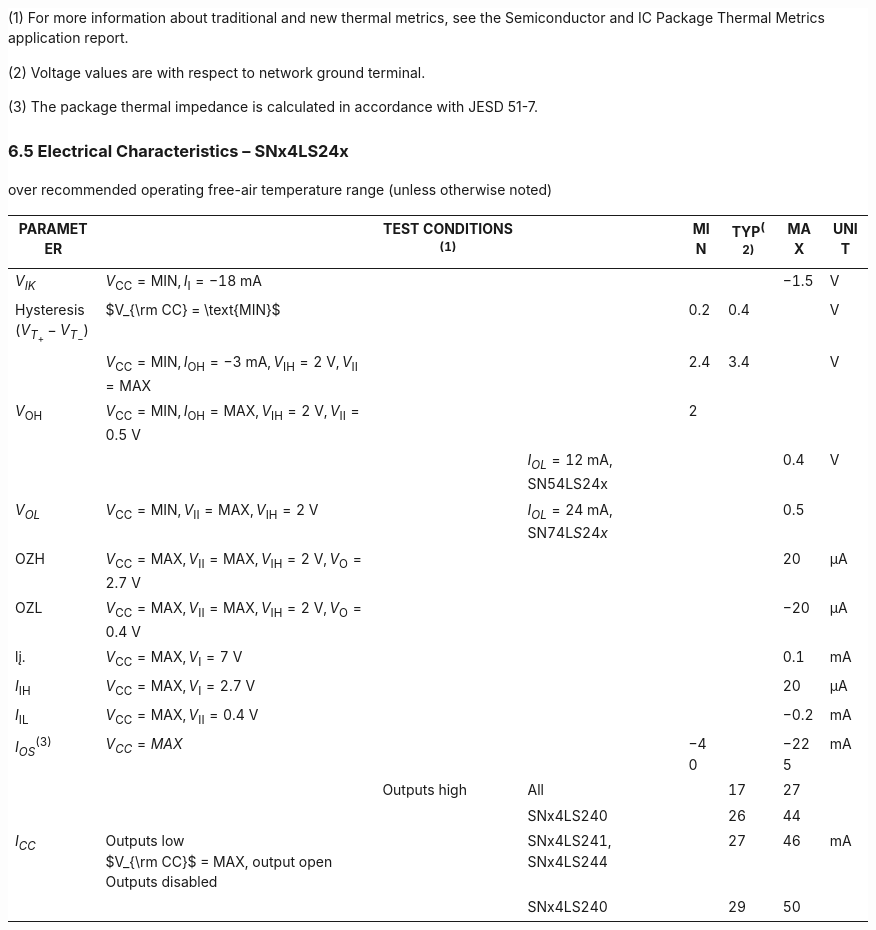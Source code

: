 (1) For more information about traditional and new thermal metrics, see the Semiconductor and IC Package Thermal Metrics application report.

(2) Voltage values are with respect to network ground terminal.

 $(3)$  The package thermal impedance is calculated in accordance with JESD 51-7.

### 6.5 Electrical Characteristics – SNx4LS24x

over recommended operating free-air temperature range (unless otherwise noted)

| PARAMETER                               |                                                                                                                      | TEST CONDITIONS <sup>(1)</sup> |                                                          | MIN   | $\mathsf{TYP}^{(2)}$ | MAX    | UNIT |
|-----------------------------------------|----------------------------------------------------------------------------------------------------------------------|--------------------------------|----------------------------------------------------------|-------|----------------------|--------|------|
| $V_{IK}$                                | $V_{\text{CC}} = \text{MIN}, I_{\text{I}} = -18 \text{ mA}$                                                          |                                |                                                          |       |                      | $-1.5$ | V    |
| Hysteresis<br>$(V_{T_{+}} - V_{T_{-}})$ | $V_{\rm CC} = \text{MIN}$                                                                                            |                                |                                                          | 0.2   | 0.4                  |        | V    |
|                                         | $V_{\text{CC}} = \text{MIN}, I_{\text{OH}} = -3 \text{ mA}, V_{\text{IH}} = 2 \text{ V}, V_{\text{II}} = \text{MAX}$ |                                |                                                          | 2.4   | 3.4                  |        | V    |
| $V_{\text{OH}}$                         | $V_{\text{CC}} = \text{MIN}, I_{\text{OH}} = \text{MAX}, V_{\text{IH}} = 2 \text{ V}, V_{\text{II}} = 0.5 \text{ V}$ |                                |                                                          | 2     |                      |        |      |
|                                         |                                                                                                                      |                                | $I_{OL} = 12 \text{ mA}, \text{SN}54\text{LS}24\text{x}$ |       |                      | 0.4    | V    |
| $V_{OL}$                                | $V_{\text{CC}} = \text{MIN}, V_{\text{II}} = \text{MAX}, V_{\text{IH}} = 2 \text{ V}$                                |                                | $I_{OL} = 24 \text{ mA}, \text{SN}74\text{L}S24x$        |       |                      | 0.5    |      |
| OZH                                     | $V_{\text{CC}} = \text{MAX}, V_{\text{II}} = \text{MAX}, V_{\text{IH}} = 2 \text{ V}, V_{\text{O}} = 2.7 \text{ V}$  |                                |                                                          |       |                      | 20     | μΑ   |
| OZL                                     | $V_{\text{CC}} = \text{MAX}, V_{\text{II}} = \text{MAX}, V_{\text{IH}} = 2 \text{ V}, V_{\text{O}} = 0.4 \text{ V}$  |                                |                                                          |       |                      | $-20$  | μΑ   |
| lį.                                     | $V_{\text{CC}} = \text{MAX}, V_{\text{I}} = 7 \text{ V}$                                                             |                                |                                                          |       |                      | 0.1    | mΑ   |
| $I_{\text{IH}}$                         | $V_{\text{CC}} = \text{MAX}, V_{\text{I}} = 2.7 \text{ V}$                                                           |                                |                                                          |       |                      | 20     | μΑ   |
| $I_{\text{IL}}$                         | $V_{\text{CC}} = \text{MAX}, V_{\text{II}} = 0.4 \text{ V}$                                                          |                                |                                                          |       |                      | $-0.2$ | mΑ   |
| $I_{OS}^{(3)}$                          | $V_{CC} = MAX$                                                                                                       |                                |                                                          | $-40$ |                      | $-225$ | mΑ   |
|                                         |                                                                                                                      | Outputs high                   | All                                                      |       | 17                   | 27     |      |
|                                         |                                                                                                                      |                                | SNx4LS240                                                |       | 26                   | 44     |      |
| $I_{CC}$                                | Outputs low<br>$V_{\rm CC}$ = MAX, output open<br>Outputs disabled                                                   |                                | SNx4LS241, SNx4LS244                                     |       | 27                   | 46     | mA   |
|                                         |                                                                                                                      |                                | SNx4LS240                                                |       | 29                   | 50     |      |